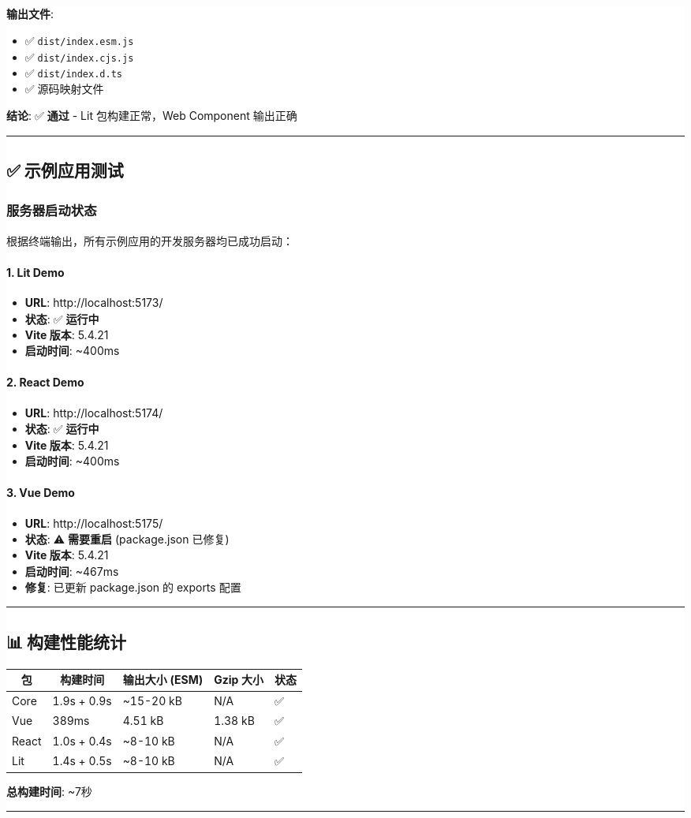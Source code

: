 **输出文件**:
- ✅ `dist/index.esm.js`
- ✅ `dist/index.cjs.js`
- ✅ `dist/index.d.ts`
- ✅ 源码映射文件

**结论**: ✅ **通过** - Lit 包构建正常，Web Component 输出正确

---

## ✅ 示例应用测试

### 服务器启动状态

根据终端输出，所有示例应用的开发服务器均已成功启动：

#### 1. Lit Demo
- **URL**: http://localhost:5173/
- **状态**: ✅ **运行中**
- **Vite 版本**: 5.4.21
- **启动时间**: ~400ms

#### 2. React Demo
- **URL**: http://localhost:5174/
- **状态**: ✅ **运行中**
- **Vite 版本**: 5.4.21
- **启动时间**: ~400ms

#### 3. Vue Demo
- **URL**: http://localhost:5175/
- **状态**: ⚠️ **需要重启** (package.json 已修复)
- **Vite 版本**: 5.4.21
- **启动时间**: ~467ms
- **修复**: 已更新 package.json 的 exports 配置

---

## 📊 构建性能统计

| 包 | 构建时间 | 输出大小 (ESM) | Gzip 大小 | 状态 |
|---|---------|---------------|-----------|------|
| Core | 1.9s + 0.9s | ~15-20 kB | N/A | ✅ |
| Vue | 389ms | 4.51 kB | 1.38 kB | ✅ |
| React | 1.0s + 0.4s | ~8-10 kB | N/A | ✅ |
| Lit | 1.4s + 0.5s | ~8-10 kB | N/A | ✅ |

**总构建时间**: ~7秒

---
